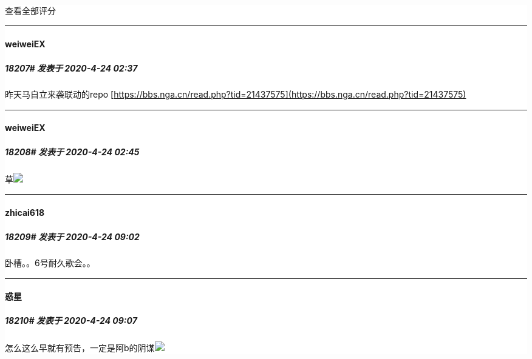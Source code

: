 

查看全部评分






-----

####  weiweiEX  
##### 18207#       发表于 2020-4-24 02:37




昨天马自立来袭联动的repo
[https://bbs.nga.cn/read.php?tid=21437575](https://bbs.nga.cn/read.php?tid=21437575)







-----

####  weiweiEX  
##### 18208#       发表于 2020-4-24 02:45




草<img src="https://p.sda1.dev/0/4cc406b1f326d8e44e4125634a4249b2/700cdd610829efc8.png" referrerpolicy="no-referrer">







-----

####  zhicai618  
##### 18209#       发表于 2020-4-24 09:02




卧槽。。6号耐久歌会。。







-----

####  惑星  
##### 18210#       发表于 2020-4-24 09:07




怎么这么早就有预告，一定是阿b的阴谋<img src="https://static.saraba1st.com/image/smiley/face2017/125.png" referrerpolicy="no-referrer">


